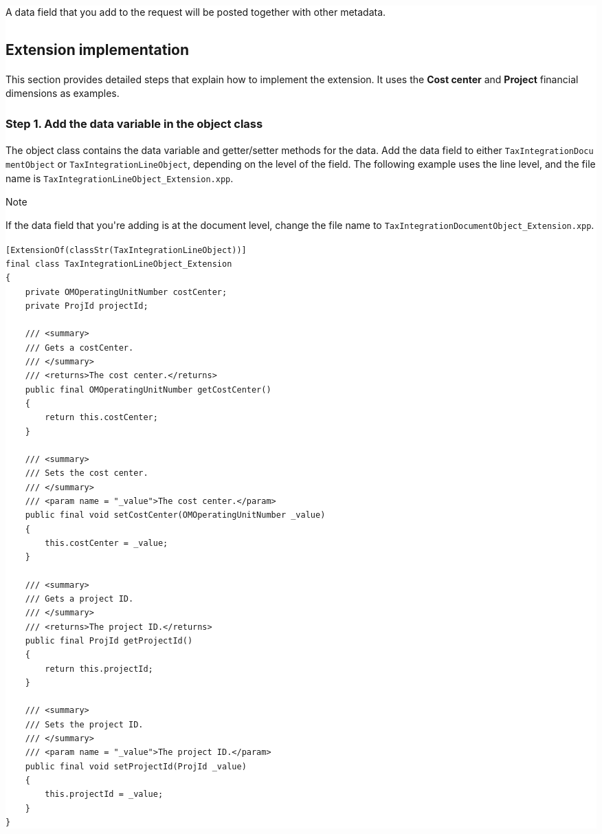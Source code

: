 A data field that you add to the request will be posted together with other metadata. 

## Extension implementation

This section provides detailed steps that explain how to implement the extension. It uses the **Cost center** and **Project** financial dimensions as examples.

### Step 1. Add the data variable in the object class

The object class contains the data variable and getter/setter methods for the data. Add the data field to either `TaxIntegrationDocumentObject` or `TaxIntegrationLineObject`, depending on the level of the field. The following example uses the line level, and the file name is `TaxIntegrationLineObject_Extension.xpp`.

> [!NOTE]
> If the data field that you're adding is at the document level, change the file name to `TaxIntegrationDocumentObject_Extension.xpp`.

```X++
[ExtensionOf(classStr(TaxIntegrationLineObject))]
final class TaxIntegrationLineObject_Extension
{
    private OMOperatingUnitNumber costCenter;
    private ProjId projectId;

    /// <summary>
    /// Gets a costCenter.
    /// </summary>
    /// <returns>The cost center.</returns>
    public final OMOperatingUnitNumber getCostCenter()
    {
        return this.costCenter;
    }

    /// <summary>
    /// Sets the cost center.
    /// </summary>
    /// <param name = "_value">The cost center.</param>
    public final void setCostCenter(OMOperatingUnitNumber _value)
    {
        this.costCenter = _value;
    }

    /// <summary>
    /// Gets a project ID.
    /// </summary>
    /// <returns>The project ID.</returns>
    public final ProjId getProjectId()
    {
        return this.projectId;
    }

    /// <summary>
    /// Sets the project ID.
    /// </summary>
    /// <param name = "_value">The project ID.</param>
    public final void setProjectId(ProjId _value)
    {
        this.projectId = _value;
    }
}
```
